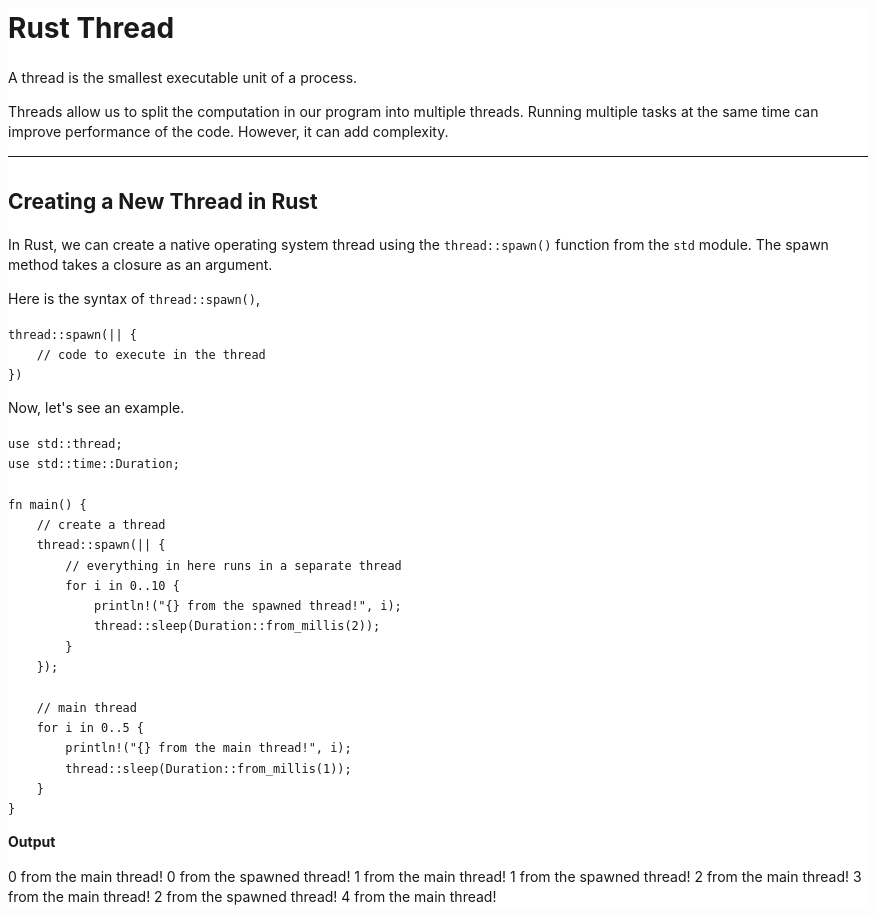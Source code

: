 # Rust Thread

A thread is the smallest executable unit of a process.

Threads allow us to split the computation in our program into multiple threads. Running multiple tasks at the same time can improve performance of the code. However, it can add complexity.

---

## Creating a New Thread in Rust

In Rust, we can create a native operating system thread using the `thread::spawn()` function from the `std` module. The spawn method takes a closure as an argument.

Here is the syntax of `thread::spawn()`,

```
thread::spawn(|| {
    // code to execute in the thread 
})
```

Now, let's see an example.

```
use std::thread;
use std::time::Duration;

fn main() {
    // create a thread
    thread::spawn(|| {
        // everything in here runs in a separate thread
        for i in 0..10 {
            println!("{} from the spawned thread!", i);
            thread::sleep(Duration::from_millis(2));
        }
    });

    // main thread
    for i in 0..5 {
        println!("{} from the main thread!", i);
        thread::sleep(Duration::from_millis(1));
    }
}
```

**Output**

0 from the main thread!
0 from the spawned thread!
1 from the main thread!
1 from the spawned thread!
2 from the main thread!
3 from the main thread!
2 from the spawned thread!
4 from the main thread!
